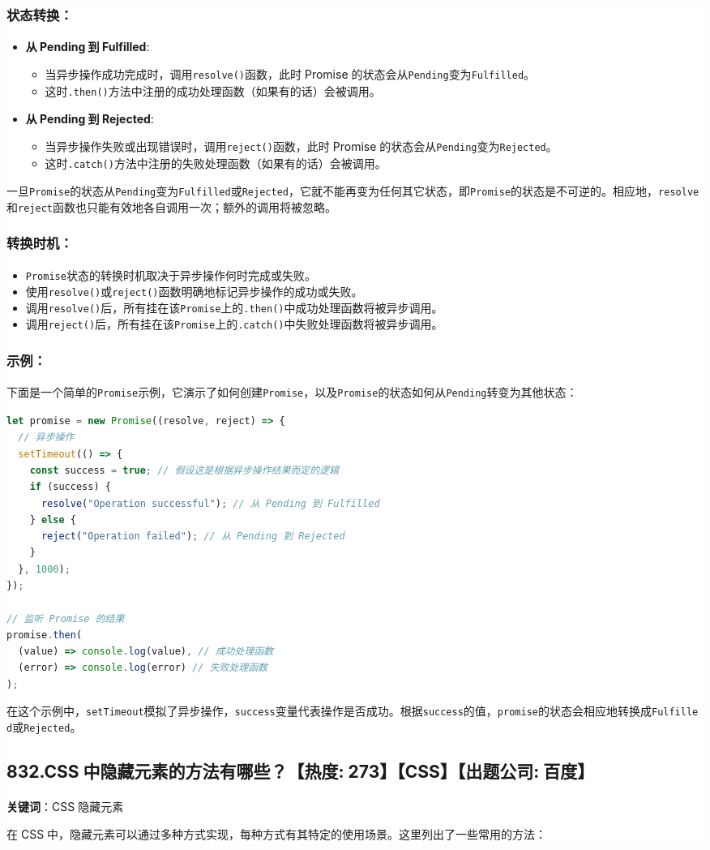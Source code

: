 ### 状态转换：

- **从 Pending 到 Fulfilled**:

  - 当异步操作成功完成时，调用`resolve()`函数，此时 Promise 的状态会从`Pending`变为`Fulfilled`。
  - 这时`.then()`方法中注册的成功处理函数（如果有的话）会被调用。

- **从 Pending 到 Rejected**:
  - 当异步操作失败或出现错误时，调用`reject()`函数，此时 Promise 的状态会从`Pending`变为`Rejected`。
  - 这时`.catch()`方法中注册的失败处理函数（如果有的话）会被调用。

一旦`Promise`的状态从`Pending`变为`Fulfilled`或`Rejected`，它就不能再变为任何其它状态，即`Promise`的状态是不可逆的。相应地，`resolve`和`reject`函数也只能有效地各自调用一次；额外的调用将被忽略。

### 转换时机：

- `Promise`状态的转换时机取决于异步操作何时完成或失败。
- 使用`resolve()`或`reject()`函数明确地标记异步操作的成功或失败。
- 调用`resolve()`后，所有挂在该`Promise`上的`.then()`中成功处理函数将被异步调用。
- 调用`reject()`后，所有挂在该`Promise`上的`.catch()`中失败处理函数将被异步调用。

### 示例：

下面是一个简单的`Promise`示例，它演示了如何创建`Promise`，以及`Promise`的状态如何从`Pending`转变为其他状态：

```javascript
let promise = new Promise((resolve, reject) => {
  // 异步操作
  setTimeout(() => {
    const success = true; // 假设这是根据异步操作结果而定的逻辑
    if (success) {
      resolve("Operation successful"); // 从 Pending 到 Fulfilled
    } else {
      reject("Operation failed"); // 从 Pending 到 Rejected
    }
  }, 1000);
});

// 监听 Promise 的结果
promise.then(
  (value) => console.log(value), // 成功处理函数
  (error) => console.log(error) // 失败处理函数
);
```

在这个示例中，`setTimeout`模拟了异步操作，`success`变量代表操作是否成功。根据`success`的值，`promise`的状态会相应地转换成`Fulfilled`或`Rejected`。

           

## 832.CSS 中隐藏元素的方法有哪些？【热度: 273】【CSS】【出题公司: 百度】
      
**关键词**：CSS  隐藏元素

在 CSS 中，隐藏元素可以通过多种方式实现，每种方式有其特定的使用场景。这里列出了一些常用的方法：
